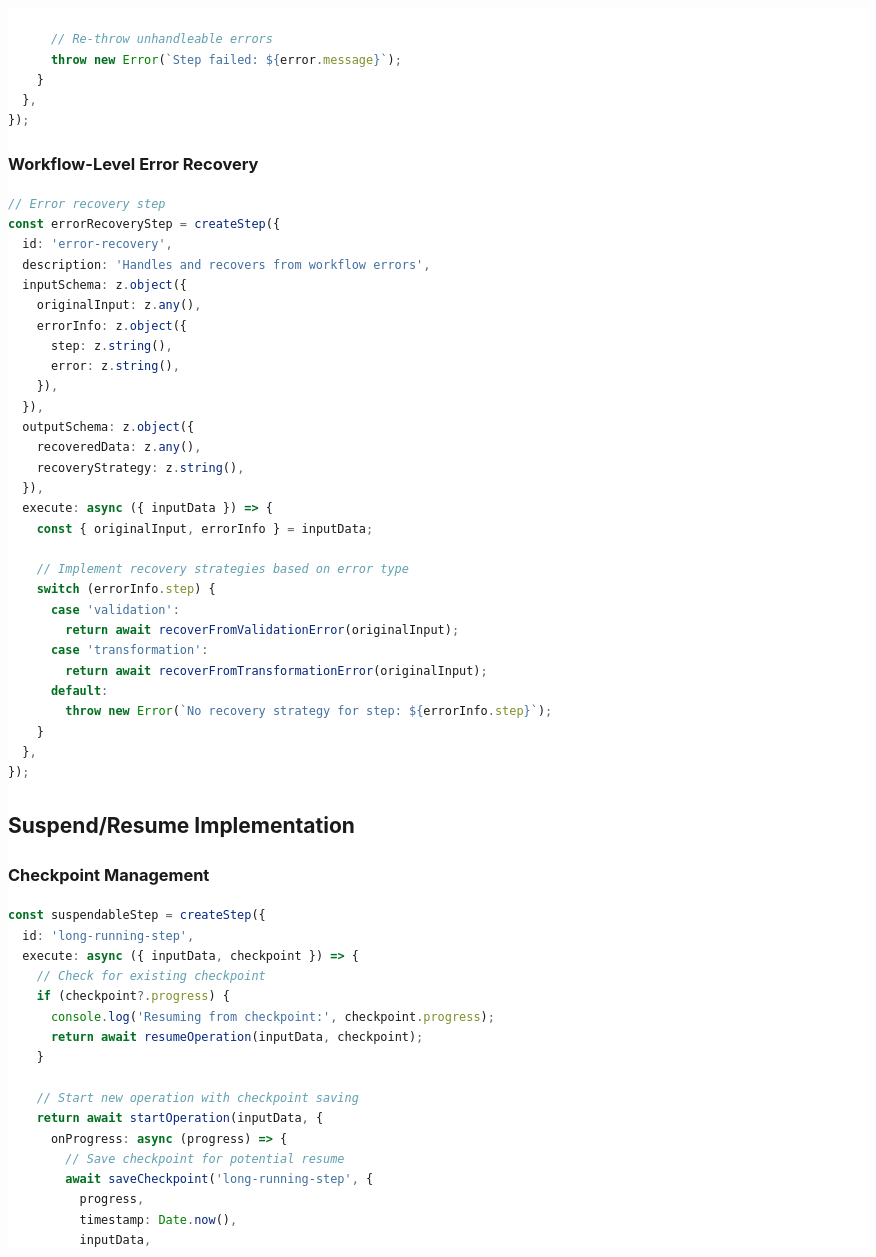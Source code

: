 ```typescript

      // Re-throw unhandleable errors
      throw new Error(`Step failed: ${error.message}`);
    }
  },
});
```

### Workflow-Level Error Recovery
```typescript
// Error recovery step
const errorRecoveryStep = createStep({
  id: 'error-recovery',
  description: 'Handles and recovers from workflow errors',
  inputSchema: z.object({
    originalInput: z.any(),
    errorInfo: z.object({
      step: z.string(),
      error: z.string(),
    }),
  }),
  outputSchema: z.object({
    recoveredData: z.any(),
    recoveryStrategy: z.string(),
  }),
  execute: async ({ inputData }) => {
    const { originalInput, errorInfo } = inputData;

    // Implement recovery strategies based on error type
    switch (errorInfo.step) {
      case 'validation':
        return await recoverFromValidationError(originalInput);
      case 'transformation':
        return await recoverFromTransformationError(originalInput);
      default:
        throw new Error(`No recovery strategy for step: ${errorInfo.step}`);
    }
  },
});
```

## Suspend/Resume Implementation

### Checkpoint Management
```typescript
const suspendableStep = createStep({
  id: 'long-running-step',
  execute: async ({ inputData, checkpoint }) => {
    // Check for existing checkpoint
    if (checkpoint?.progress) {
      console.log('Resuming from checkpoint:', checkpoint.progress);
      return await resumeOperation(inputData, checkpoint);
    }

    // Start new operation with checkpoint saving
    return await startOperation(inputData, {
      onProgress: async (progress) => {
        // Save checkpoint for potential resume
        await saveCheckpoint('long-running-step', {
          progress,
          timestamp: Date.now(),
          inputData,
```